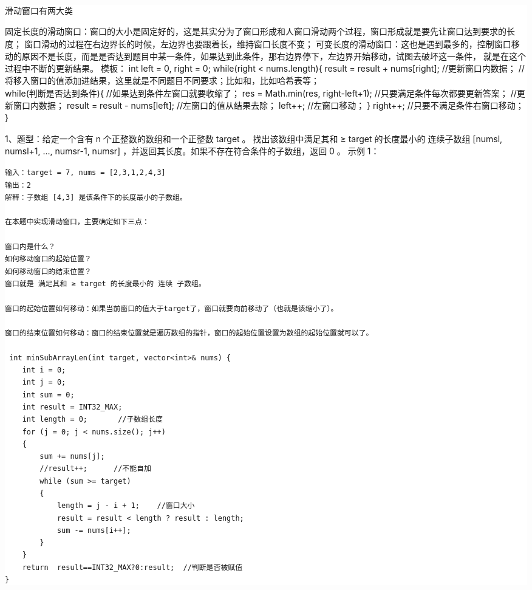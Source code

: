 滑动窗口有两大类

固定长度的滑动窗口：窗口的大小是固定好的，这是其实分为了窗口形成和人窗口滑动两个过程，窗口形成就是要先让窗口达到要求的长度； 
                   窗口滑动的过程在右边界长的时候，左边界也要跟着长，维持窗口长度不变；
可变长度的滑动窗口：这也是遇到最多的，控制窗口移动的原因不是长度，而是是否达到题目中某一条件，如果达到此条件，那右边界停下，左边界开始移动，试图去破坏这一条件，
                   就是在这个过程中不断的更新结果。
模板：
int left = 0, right = 0;
while(right < nums.length){
    result = result + nums[right]; 
    //更新窗口内数据；
    //将移入窗口的值添加进结果，这里就是不同题目不同要求；比如和，比如哈希表等；   
    while(判断是否达到条件){  //如果达到条件左窗口就要收缩了；
        res = Math.min(res, right-left+1); //只要满足条件每次都要更新答案；
        //更新窗口内数据；
        result = result - nums[left]; //左窗口的值从结果去除；
        left++; //左窗口移动；
    }
    right++;  //只要不满足条件右窗口移动；
}


  1、题型：给定一个含有 n 个正整数的数组和一个正整数 target 。
        找出该数组中满足其和 ≥ target 的长度最小的 连续子数组 [numsl, numsl+1, ..., numsr-1, numsr] ，并返回其长度。如果不存在符合条件的子数组，返回 0 。
	示例 1：

	输入：target = 7, nums = [2,3,1,2,4,3]
	输出：2
	解释：子数组 [4,3] 是该条件下的长度最小的子数组。
	
	在本题中实现滑动窗口，主要确定如下三点：

	窗口内是什么？
	如何移动窗口的起始位置？
	如何移动窗口的结束位置？
	窗口就是 满足其和 ≥ target 的长度最小的 连续 子数组。

	窗口的起始位置如何移动：如果当前窗口的值大于target了，窗口就要向前移动了（也就是该缩小了）。

	窗口的结束位置如何移动：窗口的结束位置就是遍历数组的指针，窗口的起始位置设置为数组的起始位置就可以了。

     int minSubArrayLen(int target, vector<int>& nums) {
        int i = 0;
        int j = 0;
        int sum = 0;
        int result = INT32_MAX;  
        int length = 0;       //子数组长度
        for (j = 0; j < nums.size(); j++)
        {
            sum += nums[j];
            //result++;      //不能自加
            while (sum >= target)
            {
                length = j - i + 1;    //窗口大小
                result = result < length ? result : length;
                sum -= nums[i++];
            }
        }
        return  result==INT32_MAX?0:result;  //判断是否被赋值
    }
